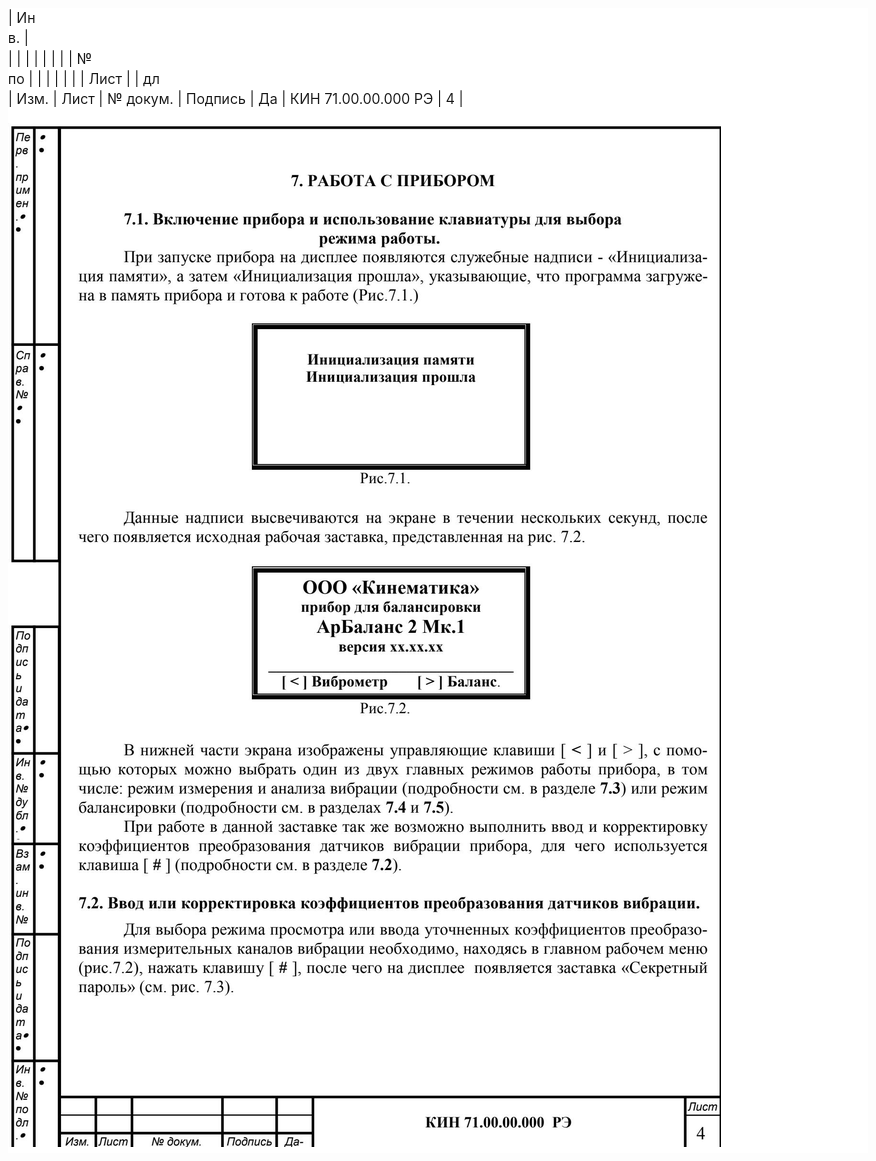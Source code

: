 | Ин<br>в.                    | <br> |      |                                                                                               |                    |    |                                                                                                                                                                                                                                                                                                                                                                                                                                        |      |
| №<br>по                     |      |      |                                                                                               |                    |    |                                                                                                                                                                                                                                                                                                                                                                                                                                        | Лист |
| дл<br>                      | Изм. | Лист | № докум.                                                                                      | Подпись            | Да | КИН 71.00.00.000 РЭ                                                                                                                                                                                                                                                                                                                                                                                                                    | 4    |

![](_page_10_Figure_0.jpeg)
